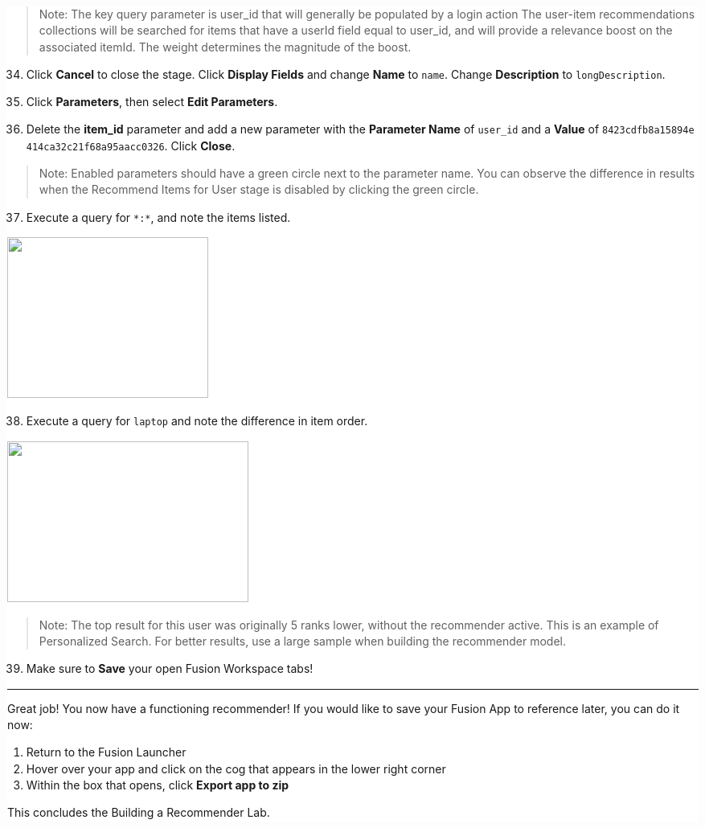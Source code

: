 > Note: The key query parameter is user_id that will generally be populated by a login action  The user-item recommendations collections will be searched for items that have a userId field equal to user_id, and will provide a relevance boost on the associated itemId.  The weight determines the magnitude of the boost.

34. Click **Cancel** to close the stage. Click **Display Fields** and change **Name** to ``name``. Change **Description** to ``longDescription``.

35. Click **Parameters**, then select **Edit Parameters**.

36. Delete the **item_id** parameter and add a new parameter with the **Parameter Name** of ``user_id`` and a **Value** of ``8423cdfb8a15894e414ca32c21f68a95aacc0326``. Click **Close**.

>Note: Enabled parameters should have a green circle next to the parameter name. You can observe the difference in results when the Recommend Items for User stage is disabled by clicking the green circle.

37. Execute a query for ``*:*``, and note the items listed.

  <img src="https://storage.googleapis.com/fusion-datasets/5.4_Markdown_images/03%20AI/Lab%206%20User%20Item%20before.png" style="height: 200px; width:250px;"/>

38. Execute a query for ``laptop`` and note the difference in item order.

  <img src="https://storage.googleapis.com/fusion-datasets/5.4_Markdown_images/03%20AI/Lab%206%20User%20Item%20After.png" style="height: 200px; width:300px;"/>

>Note: The top result for this user was originally 5 ranks lower, without the recommender active.  This is an example of Personalized Search. For better results, use a large sample when building the recommender model.

39. Make sure to **Save** your open Fusion Workspace tabs!

________
Great job! You now have a functioning recommender! If you would like to save your Fusion App to reference later, you can do it now:
1. Return to the Fusion Launcher
2. Hover over your app and click on the cog that appears in the lower right corner
3. Within the box that opens, click **Export app to zip**

This concludes the Building a Recommender Lab.
